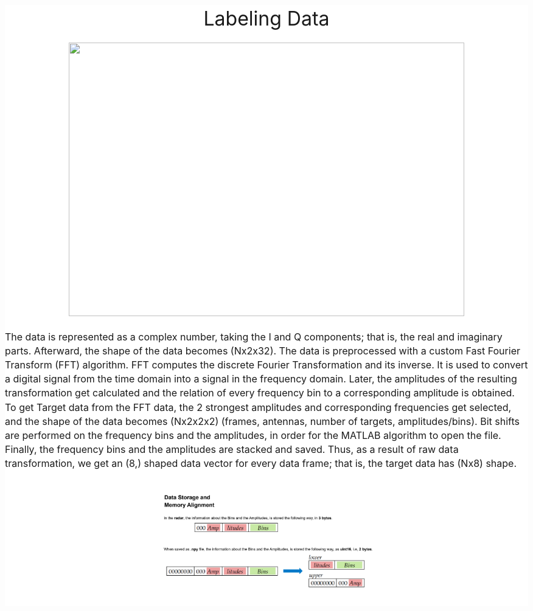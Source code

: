 <p align="center">
<font size="+3">
Labeling Data
<font size="+0">
</p>

<p align="center">
<img src="images_for_readme/labeling.gif" width="650" height="450" background-color: white'>
</p>

The data is represented as a complex number, taking the I and Q components; that is, the real and imaginary parts. Afterward, the shape of the data becomes (Nx2x32).
The data is preprocessed with a custom Fast Fourier Transform (FFT) algorithm. FFT computes the discrete Fourier Transformation and its inverse. It is used to convert a digital signal from the time domain into a signal in the frequency domain. Later, the amplitudes of the resulting transformation get calculated and the relation of every frequency bin to a corresponding amplitude is obtained. To get Target data from the FFT data, the 2 strongest amplitudes and corresponding frequencies get selected, and the shape of the data becomes (Nx2x2x2) (frames, antennas, number of targets, amplitudes/bins). Bit shifts are performed on the frequency bins and the amplitudes, in order for the MATLAB algorithm to open the file. Finally, the frequency bins and the amplitudes are stacked and saved.
Thus, as a result of raw data transformation, we get an (8,) shaped data vector for every data frame; that is, the target data has (Nx8) shape.

<p align="center">
<img src="images_for_readme/bitshift.png" width="350" height="200" background-color: white>